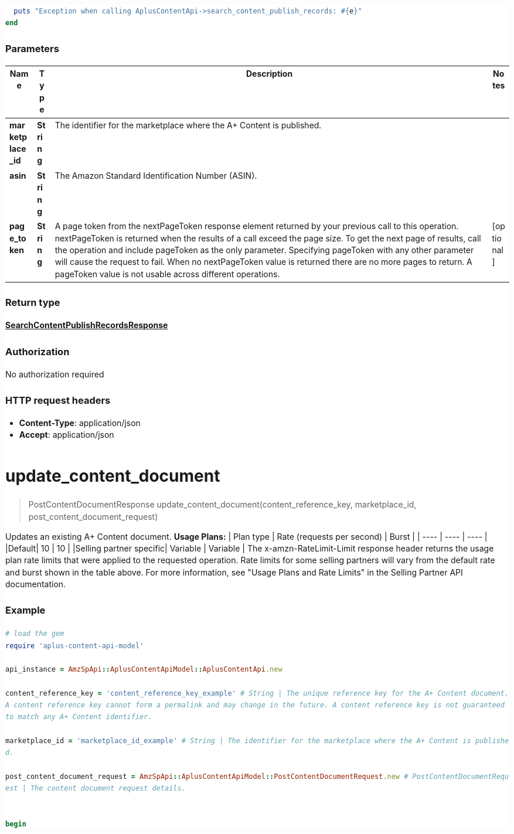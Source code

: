 ```ruby
  puts "Exception when calling AplusContentApi->search_content_publish_records: #{e}"
end
```

### Parameters

Name | Type | Description  | Notes
------------- | ------------- | ------------- | -------------
 **marketplace_id** | **String**| The identifier for the marketplace where the A+ Content is published. | 
 **asin** | **String**| The Amazon Standard Identification Number (ASIN). | 
 **page_token** | **String**| A page token from the nextPageToken response element returned by your previous call to this operation. nextPageToken is returned when the results of a call exceed the page size. To get the next page of results, call the operation and include pageToken as the only parameter. Specifying pageToken with any other parameter will cause the request to fail. When no nextPageToken value is returned there are no more pages to return. A pageToken value is not usable across different operations. | [optional] 

### Return type

[**SearchContentPublishRecordsResponse**](SearchContentPublishRecordsResponse.md)

### Authorization

No authorization required

### HTTP request headers

 - **Content-Type**: application/json
 - **Accept**: application/json



# **update_content_document**
> PostContentDocumentResponse update_content_document(content_reference_key, marketplace_id, post_content_document_request)



Updates an existing A+ Content document.  **Usage Plans:**  | Plan type | Rate (requests per second) | Burst | | ---- | ---- | ---- | |Default| 10 | 10 | |Selling partner specific| Variable | Variable |  The x-amzn-RateLimit-Limit response header returns the usage plan rate limits that were applied to the requested operation. Rate limits for some selling partners will vary from the default rate and burst shown in the table above. For more information, see \"Usage Plans and Rate Limits\" in the Selling Partner API documentation.

### Example
```ruby
# load the gem
require 'aplus-content-api-model'

api_instance = AmzSpApi::AplusContentApiModel::AplusContentApi.new

content_reference_key = 'content_reference_key_example' # String | The unique reference key for the A+ Content document. A content reference key cannot form a permalink and may change in the future. A content reference key is not guaranteed to match any A+ Content identifier.

marketplace_id = 'marketplace_id_example' # String | The identifier for the marketplace where the A+ Content is published.

post_content_document_request = AmzSpApi::AplusContentApiModel::PostContentDocumentRequest.new # PostContentDocumentRequest | The content document request details.


begin
```